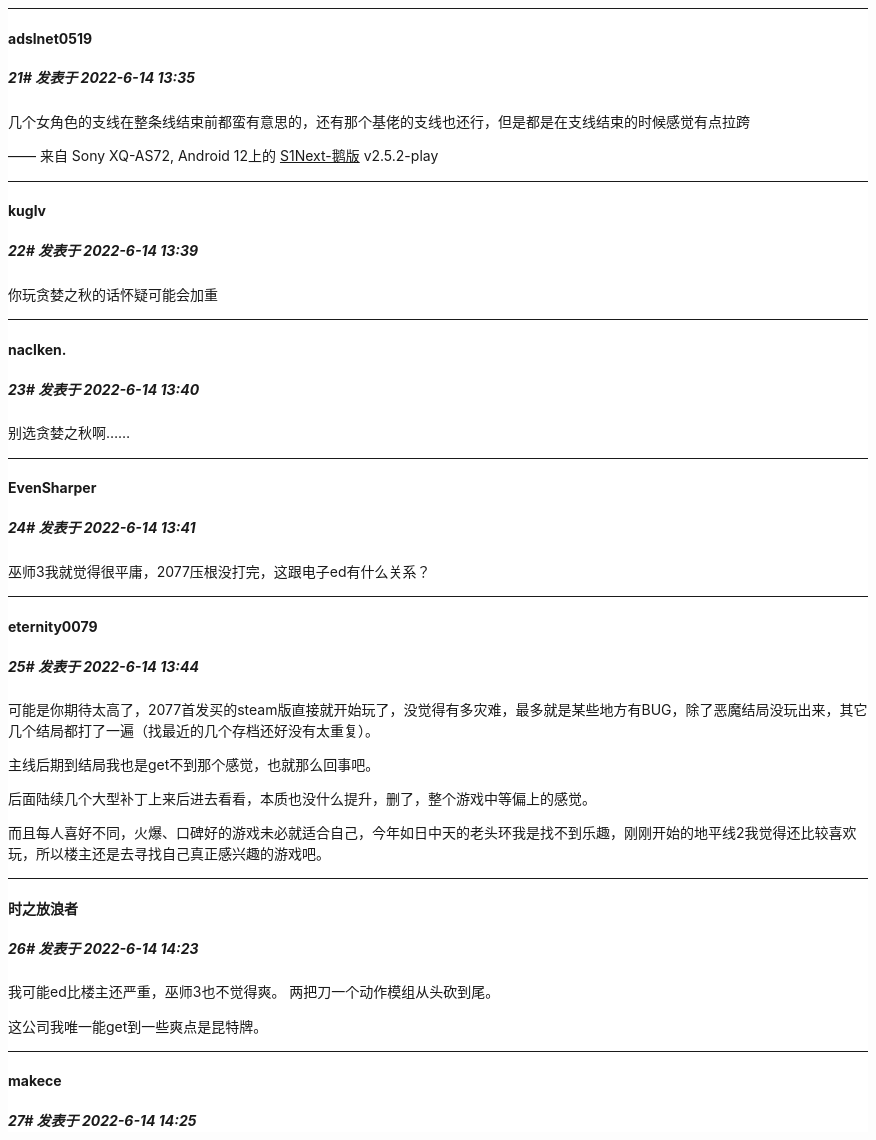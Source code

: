 *****

####  adslnet0519  
##### 21#       发表于 2022-6-14 13:35

几个女角色的支线在整条线结束前都蛮有意思的，还有那个基佬的支线也还行，但是都是在支线结束的时候感觉有点拉跨

—— 来自 Sony XQ-AS72, Android 12上的 [S1Next-鹅版](https://github.com/ykrank/S1-Next/releases) v2.5.2-play

*****

####  kuglv  
##### 22#       发表于 2022-6-14 13:39

你玩贪婪之秋的话怀疑可能会加重

*****

####  naclken.  
##### 23#       发表于 2022-6-14 13:40

别选贪婪之秋啊……

*****

####  EvenSharper  
##### 24#       发表于 2022-6-14 13:41

巫师3我就觉得很平庸，2077压根没打完，这跟电子ed有什么关系？

*****

####  eternity0079  
##### 25#       发表于 2022-6-14 13:44

可能是你期待太高了，2077首发买的steam版直接就开始玩了，没觉得有多灾难，最多就是某些地方有BUG，除了恶魔结局没玩出来，其它几个结局都打了一遍（找最近的几个存档还好没有太重复）。

主线后期到结局我也是get不到那个感觉，也就那么回事吧。

后面陆续几个大型补丁上来后进去看看，本质也没什么提升，删了，整个游戏中等偏上的感觉。

而且每人喜好不同，火爆、口碑好的游戏未必就适合自己，今年如日中天的老头环我是找不到乐趣，刚刚开始的地平线2我觉得还比较喜欢玩，所以楼主还是去寻找自己真正感兴趣的游戏吧。

*****

####  时之放浪者  
##### 26#       发表于 2022-6-14 14:23

我可能ed比楼主还严重，巫师3也不觉得爽。 两把刀一个动作模组从头砍到尾。

这公司我唯一能get到一些爽点是昆特牌。

*****

####  makece  
##### 27#       发表于 2022-6-14 14:25
